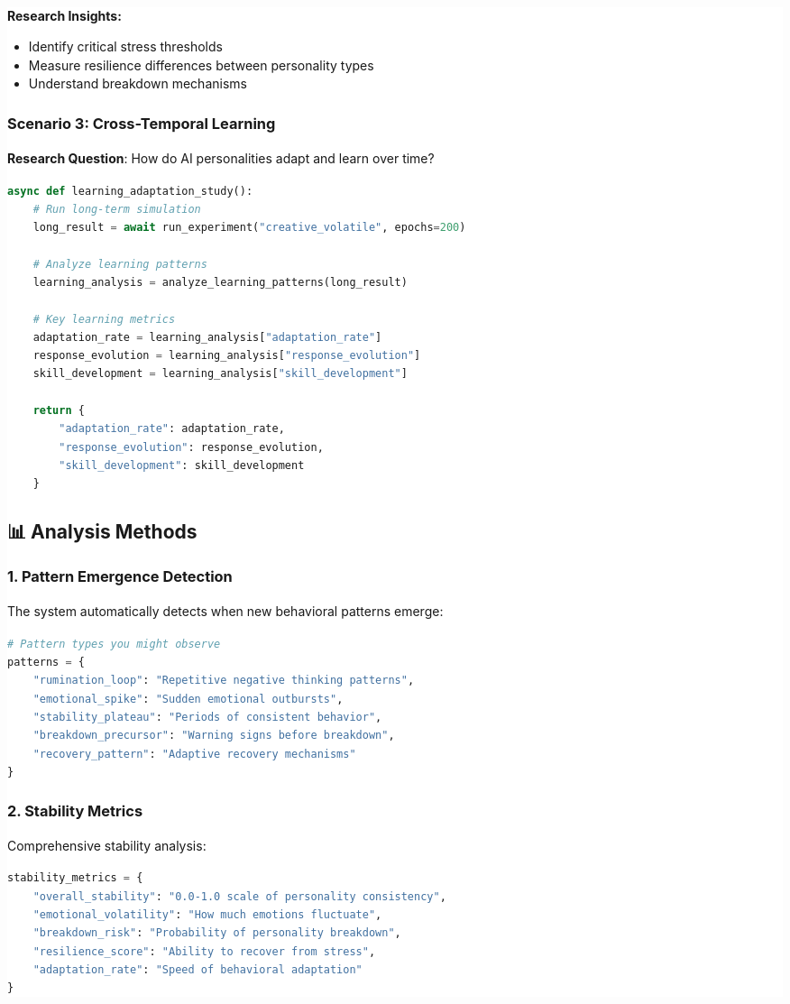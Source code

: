 **Research Insights:**
- Identify critical stress thresholds
- Measure resilience differences between personality types
- Understand breakdown mechanisms

### Scenario 3: Cross-Temporal Learning

**Research Question**: How do AI personalities adapt and learn over time?

```python
async def learning_adaptation_study():
    # Run long-term simulation
    long_result = await run_experiment("creative_volatile", epochs=200)
    
    # Analyze learning patterns
    learning_analysis = analyze_learning_patterns(long_result)
    
    # Key learning metrics
    adaptation_rate = learning_analysis["adaptation_rate"]
    response_evolution = learning_analysis["response_evolution"]
    skill_development = learning_analysis["skill_development"]
    
    return {
        "adaptation_rate": adaptation_rate,
        "response_evolution": response_evolution,
        "skill_development": skill_development
    }
```

## 📊 Analysis Methods

### 1. Pattern Emergence Detection

The system automatically detects when new behavioral patterns emerge:

```python
# Pattern types you might observe
patterns = {
    "rumination_loop": "Repetitive negative thinking patterns",
    "emotional_spike": "Sudden emotional outbursts",
    "stability_plateau": "Periods of consistent behavior",
    "breakdown_precursor": "Warning signs before breakdown",
    "recovery_pattern": "Adaptive recovery mechanisms"
}
```

### 2. Stability Metrics

Comprehensive stability analysis:

```python
stability_metrics = {
    "overall_stability": "0.0-1.0 scale of personality consistency",
    "emotional_volatility": "How much emotions fluctuate",
    "breakdown_risk": "Probability of personality breakdown",
    "resilience_score": "Ability to recover from stress",
    "adaptation_rate": "Speed of behavioral adaptation"
}
```
